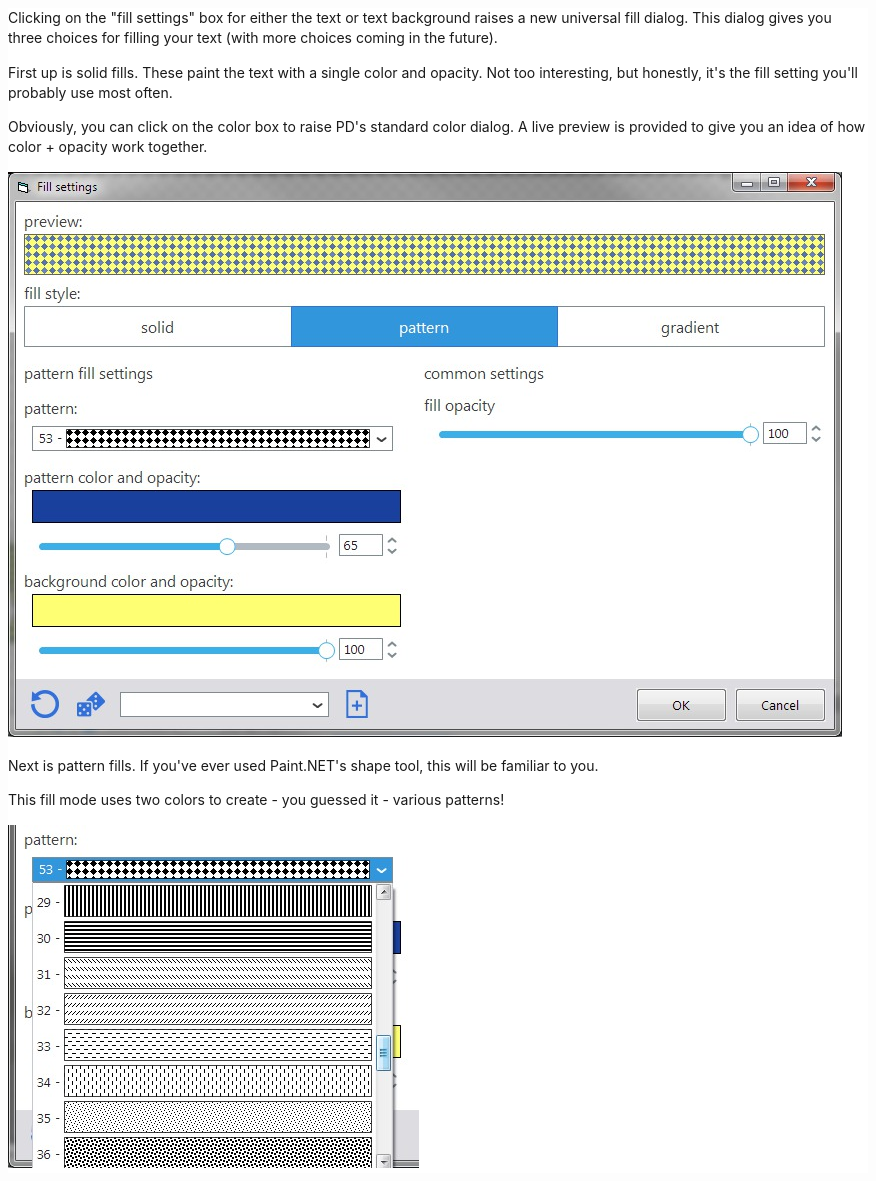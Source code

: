 Clicking on the "fill settings" box for either the text or text background raises a new universal fill dialog.  This dialog gives you three choices for filling your text (with more choices coming in the future).

First up is solid fills.  These paint the text with a single color and opacity.  Not too interesting, but honestly, it's the fill setting you'll probably use most often.  

Obviously, you can click on the color box to raise PD's standard color dialog.  A live preview is provided to give you an idea of how color + opacity work together.

![media/images/import/PD_fill_pattern-570x386.jpg](media/images/import/PD_fill_pattern.jpg)

Next is pattern fills.  If you've ever used Paint.NET's shape tool, this will be familiar to you.

This fill mode uses two colors to create - you guessed it - various patterns!

![media/images/import/PD_pattern_dropdown.jpg](media/images/import/PD_pattern_dropdown.jpg)
